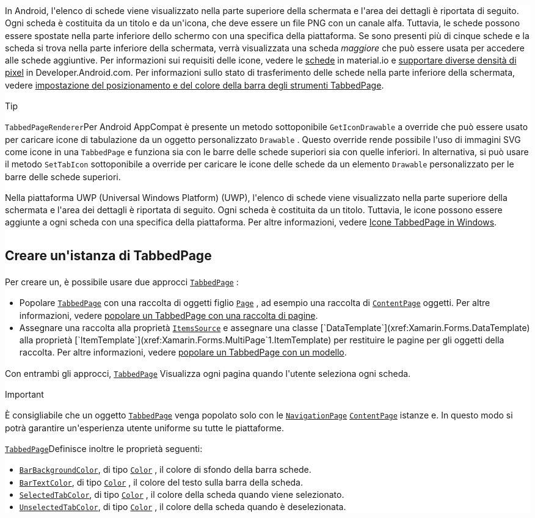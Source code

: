 In Android, l'elenco di schede viene visualizzato nella parte superiore della schermata e l'area dei dettagli è riportata di seguito. Ogni scheda è costituita da un titolo e da un'icona, che deve essere un file PNG con un canale alfa. Tuttavia, le schede possono essere spostate nella parte inferiore dello schermo con una specifica della piattaforma. Se sono presenti più di cinque schede e la scheda si trova nella parte inferiore della schermata, verrà visualizzata una scheda *maggiore* che può essere usata per accedere alle schede aggiuntive. Per informazioni sui requisiti delle icone, vedere le [schede](https://material.io/components/tabs/#) in material.io e [supportare diverse densità di pixel](https://developer.android.com/training/multiscreen/screendensities) in Developer.Android.com. Per informazioni sullo stato di trasferimento delle schede nella parte inferiore della schermata, vedere [impostazione del posizionamento e del colore della barra degli strumenti TabbedPage](~/xamarin-forms/platform/android/tabbedpage-toolbar-placement-color.md).

> [!TIP]
> `TabbedPageRenderer`Per Android AppCompat è presente un metodo sottoponibile `GetIconDrawable` a override che può essere usato per caricare icone di tabulazione da un oggetto personalizzato `Drawable` . Questo override rende possibile l'uso di immagini SVG come icone in una `TabbedPage` e funziona sia con le barre delle schede superiori sia con quelle inferiori. In alternativa, si può usare il metodo `SetTabIcon` sottoponibile a override per caricare le icone delle schede da un elemento `Drawable` personalizzato per le barre delle schede superiori.

Nella piattaforma UWP (Universal Windows Platform) (UWP), l'elenco di schede viene visualizzato nella parte superiore della schermata e l'area dei dettagli è riportata di seguito. Ogni scheda è costituita da un titolo. Tuttavia, le icone possono essere aggiunte a ogni scheda con una specifica della piattaforma. Per altre informazioni, vedere [Icone TabbedPage in Windows](~/xamarin-forms/platform/windows/tabbedpage-icons.md).

## <a name="create-a-tabbedpage"></a>Creare un'istanza di TabbedPage

Per creare un, è possibile usare due approcci [`TabbedPage`](xref:Xamarin.Forms.TabbedPage) :

- Popolare [`TabbedPage`](xref:Xamarin.Forms.TabbedPage) con una raccolta di oggetti figlio [`Page`](xref:Xamarin.Forms.Page) , ad esempio una raccolta di [`ContentPage`](xref:Xamarin.Forms.ContentPage) oggetti. Per altre informazioni, vedere [popolare un TabbedPage con una raccolta di pagine](#populate-a-tabbedpage-with-a-page-collection).
- Assegnare una raccolta alla proprietà [`ItemsSource`](xref:Xamarin.Forms.MultiPage`1.ItemsSource) e assegnare una classe [`DataTemplate`](xref:Xamarin.Forms.DataTemplate) alla proprietà [`ItemTemplate`](xref:Xamarin.Forms.MultiPage`1.ItemTemplate) per restituire le pagine per gli oggetti della raccolta. Per altre informazioni, vedere [popolare un TabbedPage con un modello](#populate-a-tabbedpage-with-a-template).

Con entrambi gli approcci, [`TabbedPage`](xref:Xamarin.Forms.TabbedPage) Visualizza ogni pagina quando l'utente seleziona ogni scheda.

> [!IMPORTANT]
> È consigliabile che un oggetto [`TabbedPage`](xref:Xamarin.Forms.TabbedPage) venga popolato solo con le [`NavigationPage`](xref:Xamarin.Forms.NavigationPage) [`ContentPage`](xref:Xamarin.Forms.ContentPage) istanze e. In questo modo si potrà garantire un'esperienza utente uniforme su tutte le piattaforme.

[`TabbedPage`](xref:Xamarin.Forms.TabbedPage)Definisce inoltre le proprietà seguenti:

- [`BarBackgroundColor`](xref:Xamarin.Forms.TabbedPage.BarBackgroundColor), di tipo [`Color`](xref:Xamarin.Forms.Color) , il colore di sfondo della barra schede.
- [`BarTextColor`](xref:Xamarin.Forms.TabbedPage.BarTextColor), di tipo [`Color`](xref:Xamarin.Forms.Color) , il colore del testo sulla barra della scheda.
- [`SelectedTabColor`](xref:Xamarin.Forms.TabbedPage.SelectedTabColor), di tipo [`Color`](xref:Xamarin.Forms.Color) , il colore della scheda quando viene selezionato.
- [`UnselectedTabColor`](xref:Xamarin.Forms.TabbedPage.UnselectedTabColor), di tipo [`Color`](xref:Xamarin.Forms.Color) , il colore della scheda quando è deselezionata.

